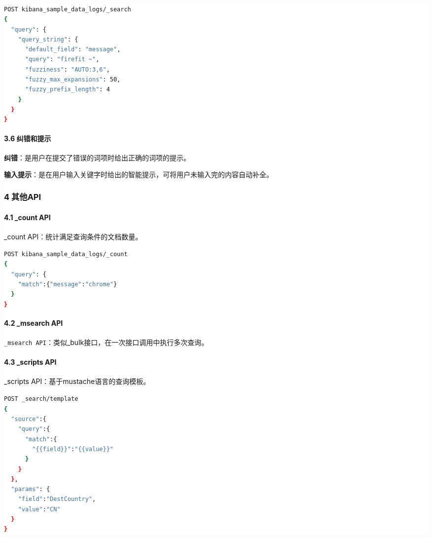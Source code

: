 ```bash
POST kibana_sample_data_logs/_search
{
  "query": {
    "query_string": {
      "default_field": "message",
      "query": "firefit ~",
      "fuzziness": "AUTO:3,6",
      "fuzzy_max_expansions": 50,
      "fuzzy_prefix_length": 4
    }
  }
}
```



#### 3.6 纠错和提示

**纠错**：是用户在提交了错误的词项时给出正确的词项的提示。

**输入提示**：是在用户输入关键字时给出的智能提示，可将用户未输入完的内容自动补全。





### 4 其他API

#### 4.1 _count API

_count API：统计满足查询条件的文档数量。

```bash
POST kibana_sample_data_logs/_count
{
  "query": {
    "match":{"message":"chrome"}
  }
}
```



#### 4.2 _msearch API

`_msearch API`：类似_bulk接口，在一次接口调用中执行多次查询。



#### 4.3 _scripts API

_scripts API：基于mustache语言的查询模板。

```bash
POST _search/template
{
  "source":{
    "query":{
      "match":{
        "{{field}}":"{{value}}"
      }
    }
  },
  "params": {
    "field":"DestCountry",
    "value":"CN"
  }
}
```
